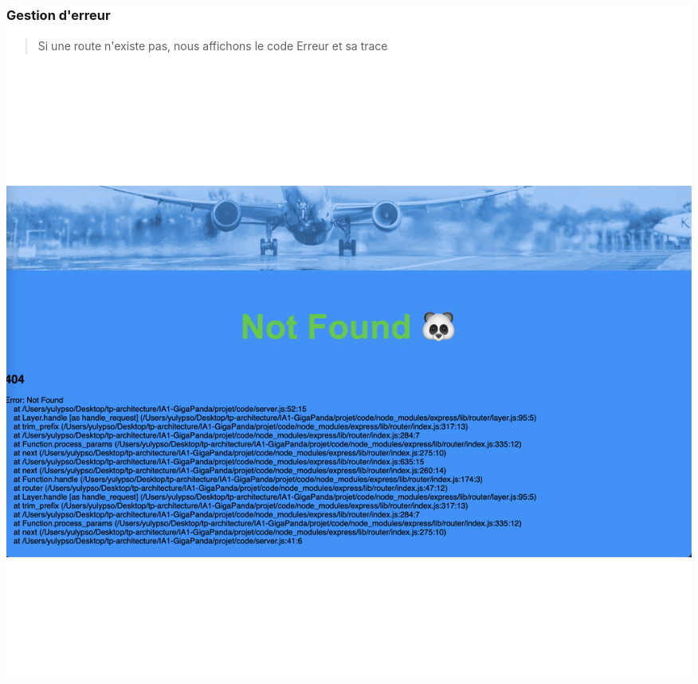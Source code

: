 
### Gestion d'erreur 

> Si une route n'existe pas, nous affichons le code Erreur et sa trace

<img align="center" width="900" height="768" src="./code/public/images/404.png"/>